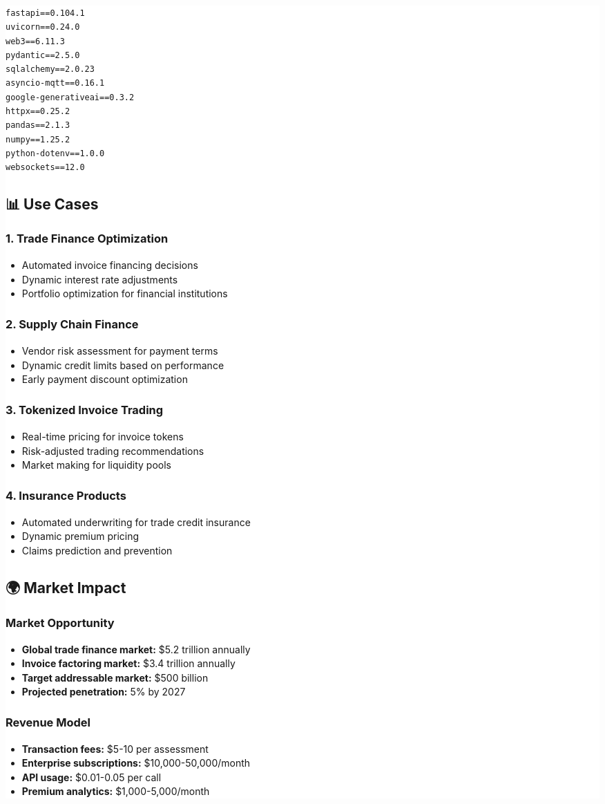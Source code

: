 ```txt
fastapi==0.104.1
uvicorn==0.24.0
web3==6.11.3
pydantic==2.5.0
sqlalchemy==2.0.23
asyncio-mqtt==0.16.1
google-generativeai==0.3.2
httpx==0.25.2
pandas==2.1.3
numpy==1.25.2
python-dotenv==1.0.0
websockets==12.0
```

## 📊 Use Cases

### 1. Trade Finance Optimization
- Automated invoice financing decisions
- Dynamic interest rate adjustments
- Portfolio optimization for financial institutions

### 2. Supply Chain Finance
- Vendor risk assessment for payment terms
- Dynamic credit limits based on performance
- Early payment discount optimization

### 3. Tokenized Invoice Trading
- Real-time pricing for invoice tokens
- Risk-adjusted trading recommendations
- Market making for liquidity pools

### 4. Insurance Products
- Automated underwriting for trade credit insurance
- Dynamic premium pricing
- Claims prediction and prevention

## 🌍 Market Impact

### Market Opportunity
- **Global trade finance market:** $5.2 trillion annually
- **Invoice factoring market:** $3.4 trillion annually
- **Target addressable market:** $500 billion
- **Projected penetration:** 5% by 2027

### Revenue Model
- **Transaction fees:** $5-10 per assessment
- **Enterprise subscriptions:** $10,000-50,000/month
- **API usage:** $0.01-0.05 per call
- **Premium analytics:** $1,000-5,000/month
